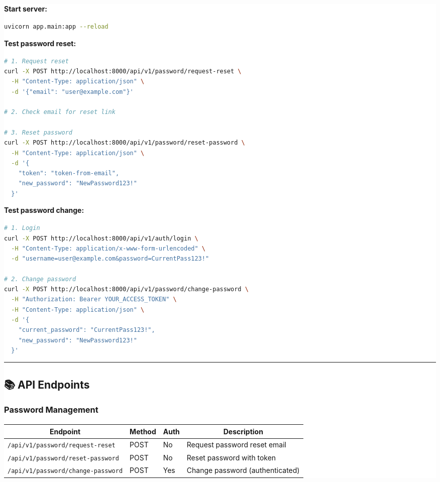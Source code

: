 **Start server:**
```bash
uvicorn app.main:app --reload
```

**Test password reset:**
```bash
# 1. Request reset
curl -X POST http://localhost:8000/api/v1/password/request-reset \
  -H "Content-Type: application/json" \
  -d '{"email": "user@example.com"}'

# 2. Check email for reset link

# 3. Reset password
curl -X POST http://localhost:8000/api/v1/password/reset-password \
  -H "Content-Type: application/json" \
  -d '{
    "token": "token-from-email",
    "new_password": "NewPassword123!"
  }'
```

**Test password change:**
```bash
# 1. Login
curl -X POST http://localhost:8000/api/v1/auth/login \
  -H "Content-Type: application/x-www-form-urlencoded" \
  -d "username=user@example.com&password=CurrentPass123!"

# 2. Change password
curl -X POST http://localhost:8000/api/v1/password/change-password \
  -H "Authorization: Bearer YOUR_ACCESS_TOKEN" \
  -H "Content-Type: application/json" \
  -d '{
    "current_password": "CurrentPass123!",
    "new_password": "NewPassword123!"
  }'
```

---

## 📚 API Endpoints

### Password Management

| Endpoint | Method | Auth | Description |
|----------|--------|------|-------------|
| `/api/v1/password/request-reset` | POST | No | Request password reset email |
| `/api/v1/password/reset-password` | POST | No | Reset password with token |
| `/api/v1/password/change-password` | POST | Yes | Change password (authenticated) |
